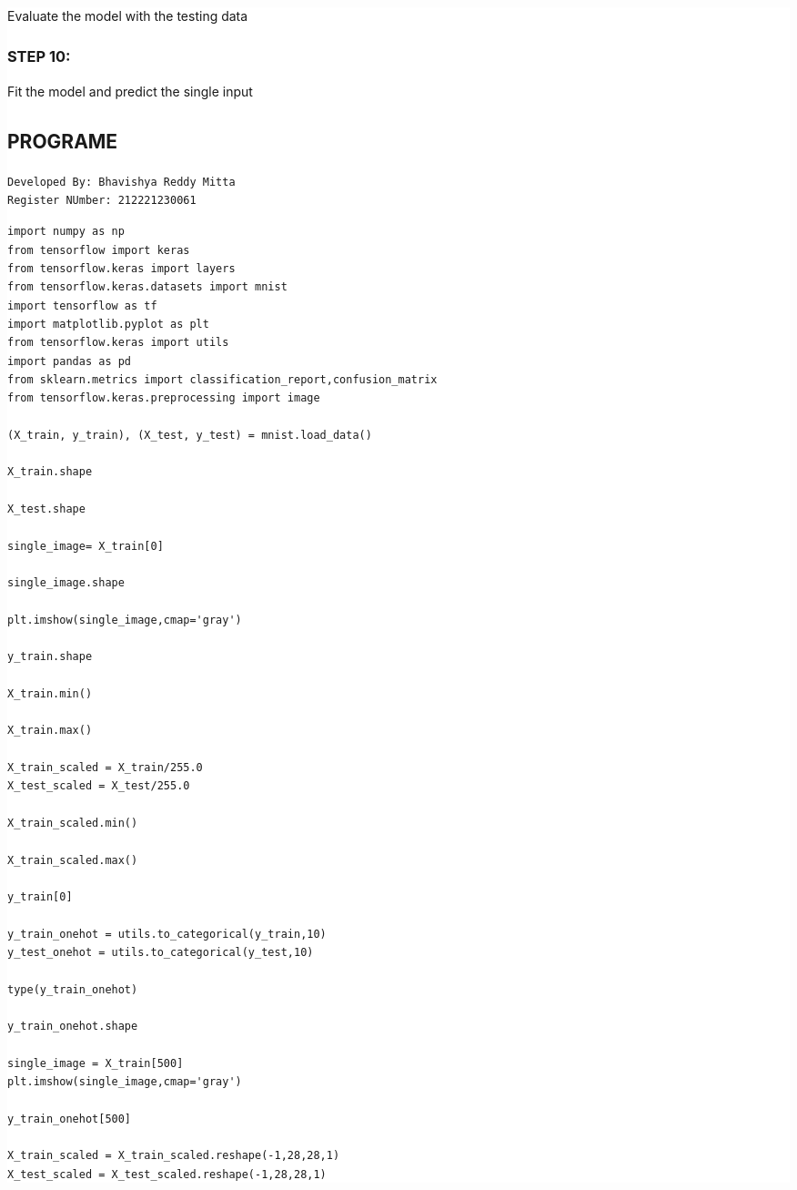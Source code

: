 Evaluate the model with the testing data

### STEP 10:

Fit the model and predict the single input

## PROGRAME
```
Developed By: Bhavishya Reddy Mitta
Register NUmber: 212221230061
```
```
import numpy as np
from tensorflow import keras
from tensorflow.keras import layers
from tensorflow.keras.datasets import mnist
import tensorflow as tf
import matplotlib.pyplot as plt
from tensorflow.keras import utils
import pandas as pd
from sklearn.metrics import classification_report,confusion_matrix
from tensorflow.keras.preprocessing import image

(X_train, y_train), (X_test, y_test) = mnist.load_data()
     
X_train.shape

X_test.shape

single_image= X_train[0]
     
single_image.shape

plt.imshow(single_image,cmap='gray')

y_train.shape

X_train.min()

X_train.max()

X_train_scaled = X_train/255.0
X_test_scaled = X_test/255.0

X_train_scaled.min()

X_train_scaled.max()

y_train[0]

y_train_onehot = utils.to_categorical(y_train,10)
y_test_onehot = utils.to_categorical(y_test,10)

type(y_train_onehot)

y_train_onehot.shape

single_image = X_train[500]
plt.imshow(single_image,cmap='gray')

y_train_onehot[500]

X_train_scaled = X_train_scaled.reshape(-1,28,28,1)
X_test_scaled = X_test_scaled.reshape(-1,28,28,1)
```